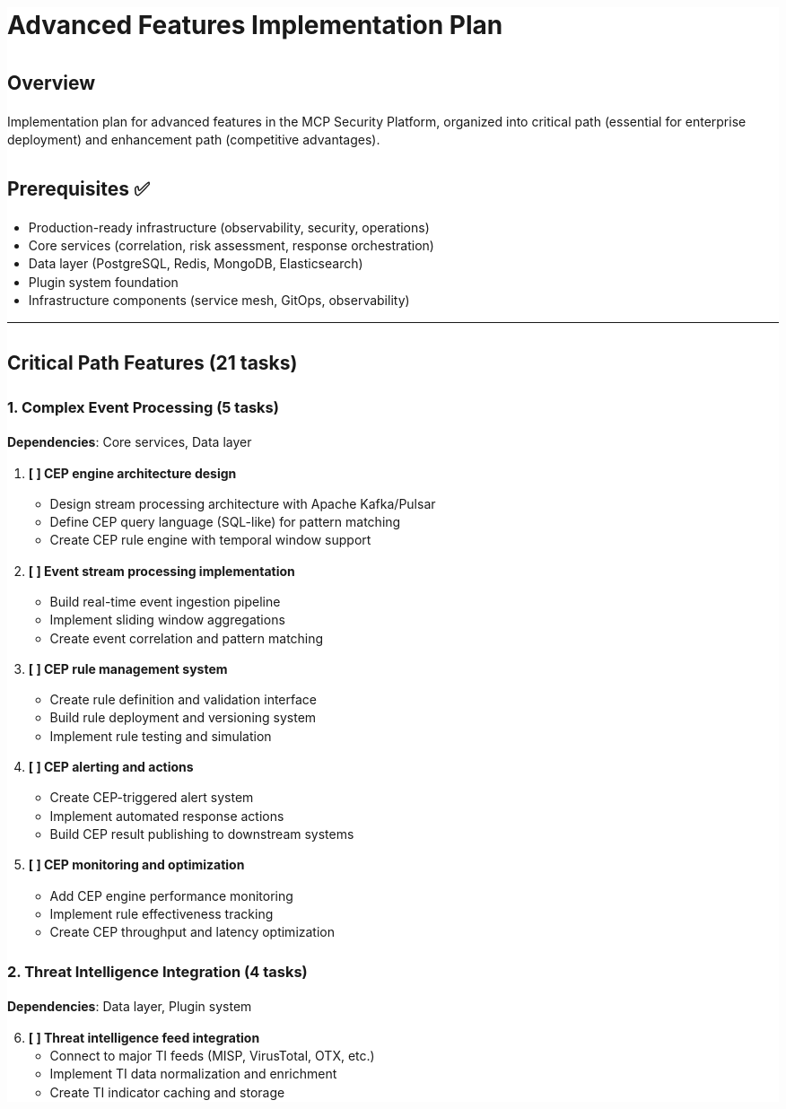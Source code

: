 # Advanced Features Implementation Plan

## Overview
Implementation plan for advanced features in the MCP Security Platform, organized into critical path (essential for enterprise deployment) and enhancement path (competitive advantages).

## Prerequisites ✅
- Production-ready infrastructure (observability, security, operations)
- Core services (correlation, risk assessment, response orchestration)
- Data layer (PostgreSQL, Redis, MongoDB, Elasticsearch)
- Plugin system foundation
- Infrastructure components (service mesh, GitOps, observability)

---

## Critical Path Features (21 tasks)

### 1. Complex Event Processing (5 tasks)
**Dependencies**: Core services, Data layer

1. **[ ] CEP engine architecture design**
   - Design stream processing architecture with Apache Kafka/Pulsar
   - Define CEP query language (SQL-like) for pattern matching
   - Create CEP rule engine with temporal window support

2. **[ ] Event stream processing implementation**
   - Build real-time event ingestion pipeline
   - Implement sliding window aggregations
   - Create event correlation and pattern matching

3. **[ ] CEP rule management system**
   - Create rule definition and validation interface
   - Build rule deployment and versioning system
   - Implement rule testing and simulation

4. **[ ] CEP alerting and actions**
   - Create CEP-triggered alert system
   - Implement automated response actions
   - Build CEP result publishing to downstream systems

5. **[ ] CEP monitoring and optimization**
   - Add CEP engine performance monitoring
   - Implement rule effectiveness tracking
   - Create CEP throughput and latency optimization

### 2. Threat Intelligence Integration (4 tasks)
**Dependencies**: Data layer, Plugin system

6. **[ ] Threat intelligence feed integration**
   - Connect to major TI feeds (MISP, VirusTotal, OTX, etc.)
   - Implement TI data normalization and enrichment
   - Create TI indicator caching and storage
